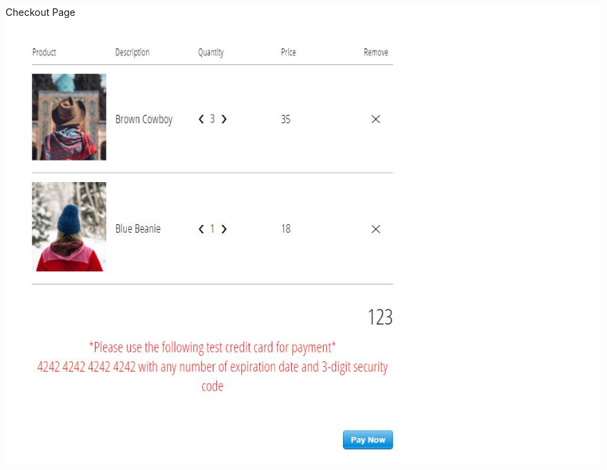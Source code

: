 Checkout Page

<img src="https://github.com/LDeng928/crwn-clothing/blob/master/public/docs/Checkout%20Page.JPG?raw=true" width="600" height="70%" alt="Checkout Page" />
